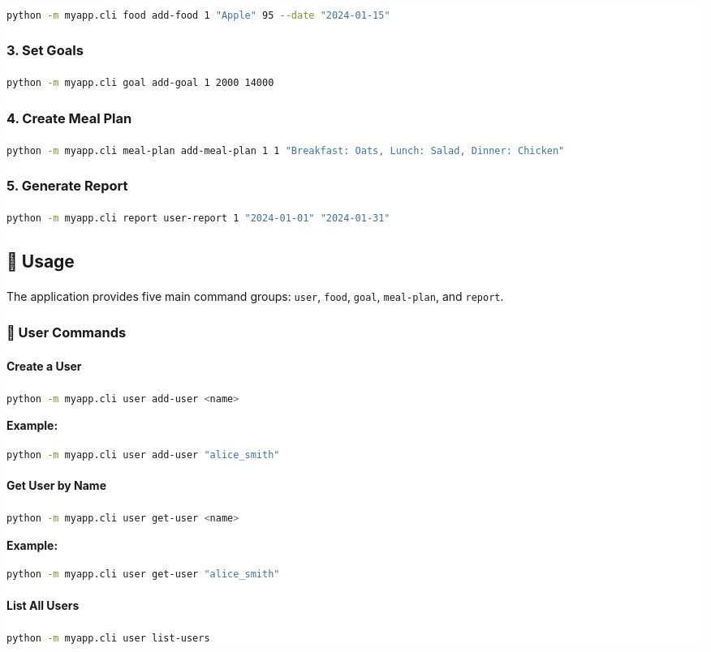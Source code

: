 ```bash
python -m myapp.cli food add-food 1 "Apple" 95 --date "2024-01-15"
```

### 3. Set Goals

```bash
python -m myapp.cli goal add-goal 1 2000 14000
```

### 4. Create Meal Plan

```bash
python -m myapp.cli meal-plan add-meal-plan 1 1 "Breakfast: Oats, Lunch: Salad, Dinner: Chicken"
```

### 5. Generate Report

```bash
python -m myapp.cli report user-report 1 "2024-01-01" "2024-01-31"
```

## 📖 Usage

The application provides five main command groups: `user`, `food`, `goal`, `meal-plan`, and `report`.

### 👤 User Commands

#### Create a User

```bash
python -m myapp.cli user add-user <name>
```

**Example:**

```bash
python -m myapp.cli user add-user "alice_smith"
```

#### Get User by Name

```bash
python -m myapp.cli user get-user <name>
```

**Example:**

```bash
python -m myapp.cli user get-user "alice_smith"
```

#### List All Users

```bash
python -m myapp.cli user list-users
```
